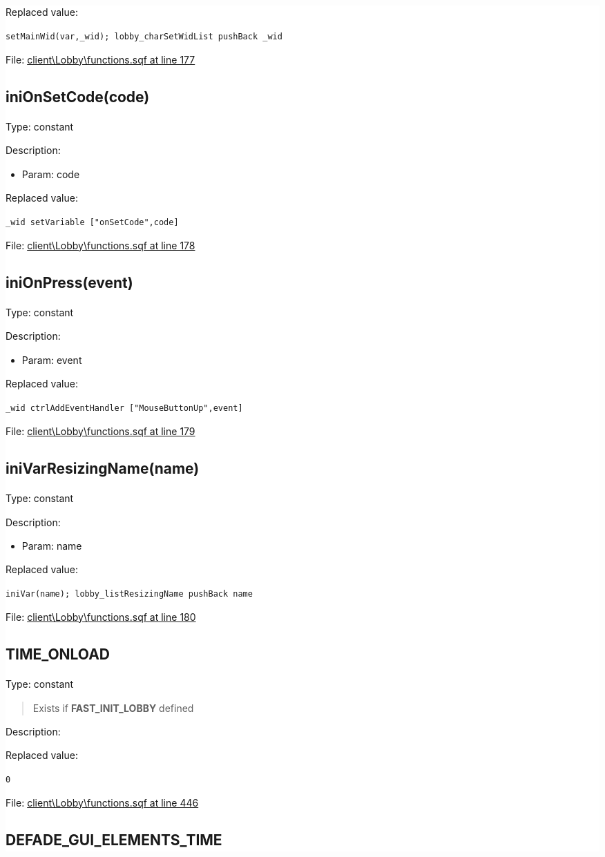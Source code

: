 Replaced value:
```sqf
setMainWid(var,_wid); lobby_charSetWidList pushBack _wid
```
File: [client\Lobby\functions.sqf at line 177](../../../Src/client/Lobby/functions.sqf#L177)
## iniOnSetCode(code)

Type: constant

Description: 
- Param: code

Replaced value:
```sqf
_wid setVariable ["onSetCode",code]
```
File: [client\Lobby\functions.sqf at line 178](../../../Src/client/Lobby/functions.sqf#L178)
## iniOnPress(event)

Type: constant

Description: 
- Param: event

Replaced value:
```sqf
_wid ctrlAddEventHandler ["MouseButtonUp",event]
```
File: [client\Lobby\functions.sqf at line 179](../../../Src/client/Lobby/functions.sqf#L179)
## iniVarResizingName(name)

Type: constant

Description: 
- Param: name

Replaced value:
```sqf
iniVar(name); lobby_listResizingName pushBack name
```
File: [client\Lobby\functions.sqf at line 180](../../../Src/client/Lobby/functions.sqf#L180)
## TIME_ONLOAD

Type: constant

> Exists if **FAST_INIT_LOBBY** defined

Description: 


Replaced value:
```sqf
0
```
File: [client\Lobby\functions.sqf at line 446](../../../Src/client/Lobby/functions.sqf#L446)
## DEFADE_GUI_ELEMENTS_TIME
